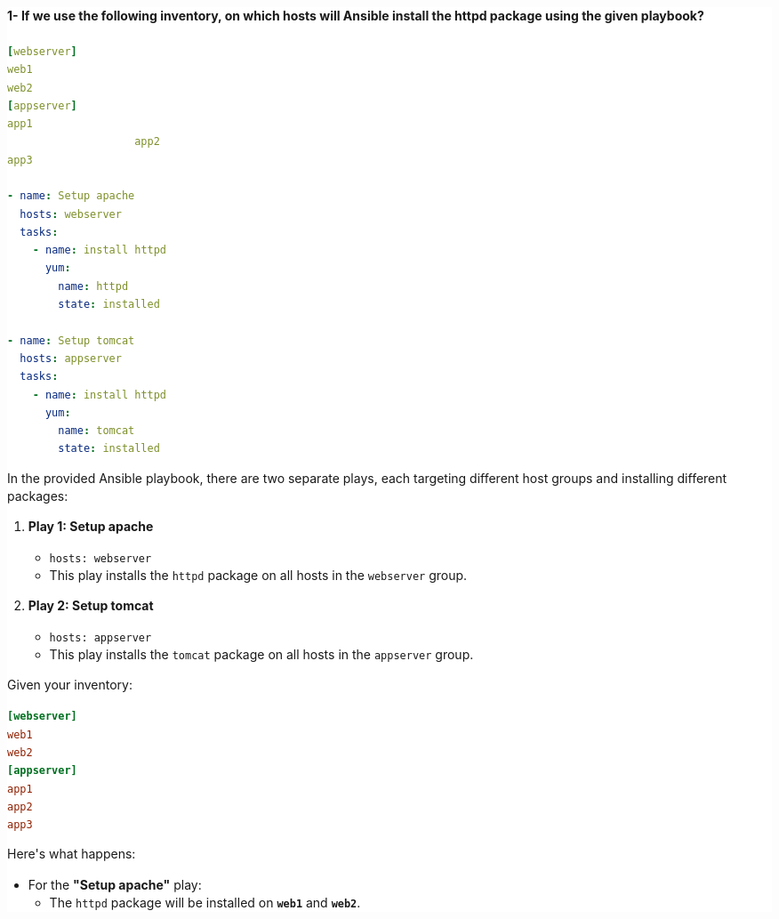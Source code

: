 #### 1- If we use the following inventory, on which hosts will Ansible install the httpd package using the given playbook?

```yaml
[webserver]
web1
web2
[appserver]
app1
					app2
app3

- name: Setup apache
  hosts: webserver
  tasks:
    - name: install httpd
      yum:
        name: httpd
        state: installed

- name: Setup tomcat
  hosts: appserver
  tasks:
    - name: install httpd
      yum:
        name: tomcat
        state: installed
```
In the provided Ansible playbook, there are two separate plays, each targeting different host groups and installing different packages:

1. **Play 1: Setup apache**
   - `hosts: webserver`
   - This play installs the `httpd` package on all hosts in the `webserver` group.

2. **Play 2: Setup tomcat**
   - `hosts: appserver`
   - This play installs the `tomcat` package on all hosts in the `appserver` group.

Given your inventory:

```ini
[webserver]
web1
web2
[appserver]
app1
app2
app3
```

Here's what happens:

- For the **"Setup apache"** play:
  - The `httpd` package will be installed on **`web1`** and **`web2`**.
